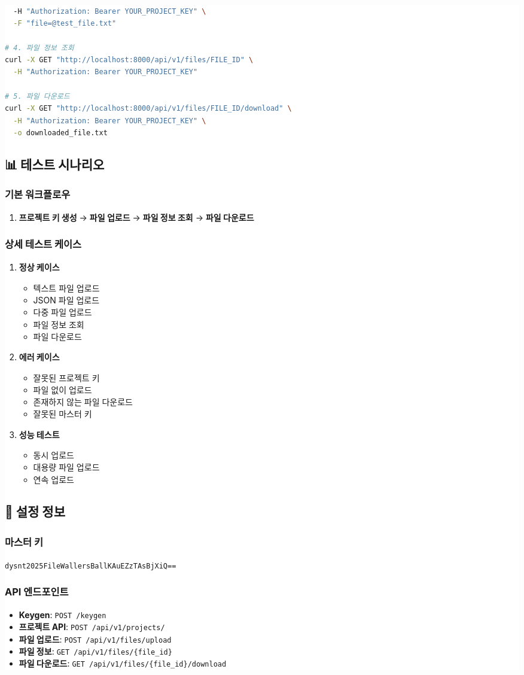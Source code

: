 ```bash
  -H "Authorization: Bearer YOUR_PROJECT_KEY" \
  -F "file=@test_file.txt"

# 4. 파일 정보 조회
curl -X GET "http://localhost:8000/api/v1/files/FILE_ID" \
  -H "Authorization: Bearer YOUR_PROJECT_KEY"

# 5. 파일 다운로드
curl -X GET "http://localhost:8000/api/v1/files/FILE_ID/download" \
  -H "Authorization: Bearer YOUR_PROJECT_KEY" \
  -o downloaded_file.txt
```

## 📊 테스트 시나리오

### 기본 워크플로우
1. **프로젝트 키 생성** → **파일 업로드** → **파일 정보 조회** → **파일 다운로드**

### 상세 테스트 케이스
1. **정상 케이스**
   - 텍스트 파일 업로드
   - JSON 파일 업로드
   - 다중 파일 업로드
   - 파일 정보 조회
   - 파일 다운로드

2. **에러 케이스**
   - 잘못된 프로젝트 키
   - 파일 없이 업로드
   - 존재하지 않는 파일 다운로드
   - 잘못된 마스터 키

3. **성능 테스트**
   - 동시 업로드
   - 대용량 파일 업로드
   - 연속 업로드

## 🔧 설정 정보

### 마스터 키
```
dysnt2025FileWallersBallKAuEZzTAsBjXiQ==
```

### API 엔드포인트
- **Keygen**: `POST /keygen`
- **프로젝트 API**: `POST /api/v1/projects/`
- **파일 업로드**: `POST /api/v1/files/upload`
- **파일 정보**: `GET /api/v1/files/{file_id}`
- **파일 다운로드**: `GET /api/v1/files/{file_id}/download`
